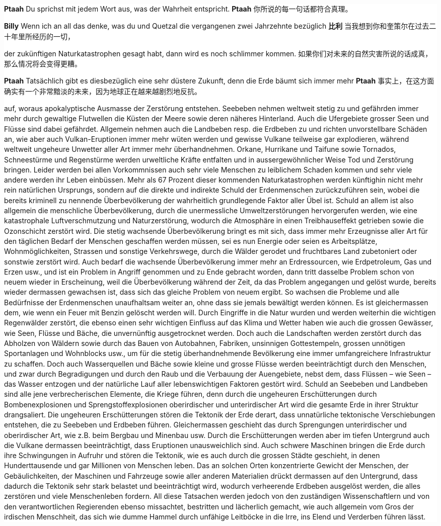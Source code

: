**Ptaah** Du sprichst mit jedem Wort aus, was der Wahrheit entspricht.
**Ptaah** 你所说的每一句话都符合真理。

**Billy** Wenn ich an all das denke, was du und Quetzal die vergangenen zwei Jahrzehnte bezüglich
**比利** 当我想到你和奎策尔在过去二十年里所经历的一切，

der zukünftigen Naturkatastrophen gesagt habt, dann wird es noch schlimmer kommen.
如果你们对未来的自然灾害所说的话成真，那么情况将会变得更糟。

**Ptaah** Tatsächlich gibt es diesbezüglich eine sehr düstere Zukunft, denn die Erde bäumt sich immer mehr
**Ptaah** 事实上，在这方面确实有一个非常黯淡的未来，因为地球正在越来越剧烈地反抗。

auf, woraus apokalyptische Ausmasse der Zerstörung entstehen. Seebeben nehmen weltweit stetig zu und gefährden immer mehr durch gewaltige Flutwellen die Küsten der Meere sowie deren näheres Hinterland. Auch die Ufergebiete grosser Seen und Flüsse sind dabei gefährdet. Allgemein nehmen auch die Landbeben resp. die Erdbeben zu und richten unvorstellbare Schäden an, wie aber auch Vulkan-Eruptionen immer mehr wüten werden und gewisse Vulkane teilweise gar explodieren, während weltweit ungeheure Unwetter aller Art immer mehr überhandnehmen. Orkane, Hurrikane und Taifune sowie Tornados, Schneestürme und Regenstürme werden urweltliche Kräfte entfalten und in aussergewöhnlicher Weise Tod und Zerstörung bringen. Leider werden bei allen Vorkommnissen auch sehr viele Menschen zu leiblichem Schaden kommen und sehr viele andere werden ihr Leben einbüssen. Mehr als 67 Prozent dieser kommenden Naturkatastrophen werden künftighin nicht mehr rein natürlichen Ursprungs, sondern auf die direkte und indirekte Schuld der Erdenmenschen zurückzuführen sein, wobei die bereits kriminell zu nennende Überbevölkerung der wahrheitlich grundlegende Faktor aller Übel ist. Schuld an allem ist also allgemein die menschliche Überbevölkerung, durch die unermessliche Umweltzerstörungen hervorgerufen werden, wie eine katastrophale Luftverschmutzung und Naturzerstörung, wodurch die Atmosphäre in einen Treibhauseffekt getrieben sowie die Ozonschicht zerstört wird. Die stetig wachsende Überbevölkerung bringt es mit sich, dass immer mehr Erzeugnisse aller Art für den täglichen Bedarf der Menschen geschaffen werden müssen, sei es nun Energie oder seien es Arbeitsplätze, Wohnmöglichkeiten, Strassen und sonstige Verkehrswege, durch die Wälder gerodet und fruchtbares Land zubetoniert oder sonstwie zerstört wird. Auch bedarf die wachsende Überbevölkerung immer mehr an Erdressourcen, wie Erdpetroleum, Gas und Erzen usw., und ist ein Problem in Angriff genommen und zu Ende gebracht worden, dann tritt dasselbe Problem schon von neuem wieder in Erscheinung, weil die Überbevölkerung während der Zeit, da das Problem angegangen und gelöst wurde, bereits wieder dermassen gewachsen ist, dass sich das gleiche Problem von neuem ergibt. So wachsen die Probleme und alle Bedürfnisse der Erdenmenschen unaufhaltsam weiter an, ohne dass sie jemals bewältigt werden können. Es ist gleichermassen dem, wie wenn ein Feuer mit Benzin gelöscht werden will. Durch Eingriffe in die Natur wurden und werden weiterhin die wichtigen Regenwälder zerstört, die ebenso einen sehr wichtigen Einfluss auf das Klima und Wetter haben wie auch die grossen Gewässer, wie Seen, Flüsse und Bäche, die unvernünftig ausgetrocknet werden. Doch auch die Landschaften werden zerstört durch das Abholzen von Wäldern sowie durch das Bauen von Autobahnen, Fabriken, unsinnigen Gottestempeln, grossen unnötigen Sportanlagen und Wohnblocks usw., um für die stetig überhandnehmende Bevölkerung eine immer umfangreichere Infrastruktur zu schaffen. Doch auch Wasserquellen und Bäche sowie kleine und grosse Flüsse werden beeinträchtigt durch den Menschen, und zwar durch Begradigungen und durch den Raub und die Verbauung der Auengebiete, nebst dem, dass Flüssen – wie Seen – das Wasser entzogen und der natürliche Lauf aller lebenswichtigen Faktoren gestört wird. Schuld an Seebeben und Landbeben sind alle jene verbrecherischen Elemente, die Kriege führen, denn durch die ungeheuren Erschütterungen durch Bombenexplosionen und Sprengstoffexplosionen oberirdischer und unterirdischer Art wird die gesamte Erde in ihrer Struktur drangsaliert. Die ungeheuren Erschütterungen stören die Tektonik der Erde derart, dass unnatürliche tektonische Verschiebungen entstehen, die zu Seebeben und Erdbeben führen. Gleichermassen geschieht das durch Sprengungen unterirdischer und oberirdischer Art, wie z.B. beim Bergbau und Minenbau usw. Durch die Erschütterungen werden aber im tiefen Untergrund auch die Vulkane dermassen beeinträchtigt, dass Eruptionen unausweichlich sind. Auch schwere Maschinen bringen die Erde durch ihre Schwingungen in Aufruhr und stören die Tektonik, wie es auch durch die grossen Städte geschieht, in denen Hunderttausende und gar Millionen von Menschen leben. Das an solchen Orten konzentrierte Gewicht der Menschen, der Gebäulichkeiten, der Maschinen und Fahrzeuge sowie aller anderen Materialien drückt dermassen auf den Untergrund, dass dadurch die Tektonik sehr stark belastet und beeinträchtigt wird, wodurch verheerende Erdbeben ausgelöst werden, die alles zerstören und viele Menschenleben fordern. All diese Tatsachen werden jedoch von den zuständigen Wissenschaftlern und von den verantwortlichen Regierenden ebenso missachtet, bestritten und lächerlich gemacht, wie auch allgemein vom Gros der irdischen Menschheit, das sich wie dumme Hammel durch unfähige Leitböcke in die Irre, ins Elend und Verderben führen lässt.